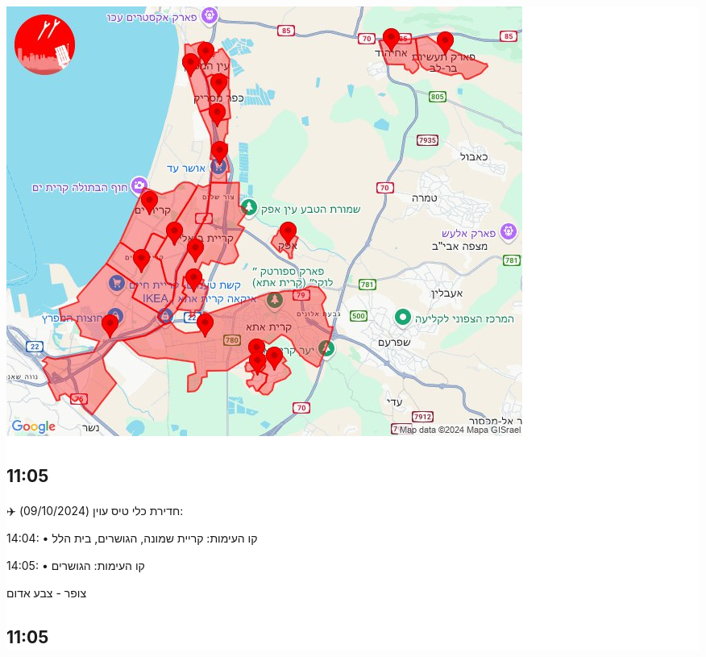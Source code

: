 ![Photo](images/29574.jpg)

## 11:05

✈️ חדירת כלי טיס עוין (09/10/2024):

14:04:
• קו העימות: קריית שמונה, הגושרים, בית הלל 

14:05:
• קו העימות: הגושרים 

צופר - צבע אדום

## 11:05

